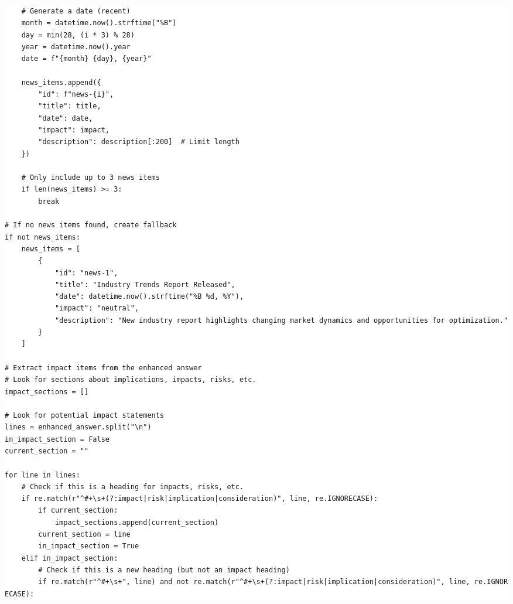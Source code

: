         # Generate a date (recent)
        month = datetime.now().strftime("%B")
        day = min(28, (i * 3) % 28)
        year = datetime.now().year
        date = f"{month} {day}, {year}"
        
        news_items.append({
            "id": f"news-{i}",
            "title": title,
            "date": date,
            "impact": impact,
            "description": description[:200]  # Limit length
        })
        
        # Only include up to 3 news items
        if len(news_items) >= 3:
            break
    
    # If no news items found, create fallback
    if not news_items:
        news_items = [
            {
                "id": "news-1",
                "title": "Industry Trends Report Released",
                "date": datetime.now().strftime("%B %d, %Y"),
                "impact": "neutral",
                "description": "New industry report highlights changing market dynamics and opportunities for optimization."
            }
        ]
    
    # Extract impact items from the enhanced answer
    # Look for sections about implications, impacts, risks, etc.
    impact_sections = []
    
    # Look for potential impact statements
    lines = enhanced_answer.split("\n")
    in_impact_section = False
    current_section = ""
    
    for line in lines:
        # Check if this is a heading for impacts, risks, etc.
        if re.match(r"^#+\s+(?:impact|risk|implication|consideration)", line, re.IGNORECASE):
            if current_section:
                impact_sections.append(current_section)
            current_section = line
            in_impact_section = True
        elif in_impact_section:
            # Check if this is a new heading (but not an impact heading)
            if re.match(r"^#+\s+", line) and not re.match(r"^#+\s+(?:impact|risk|implication|consideration)", line, re.IGNORECASE):